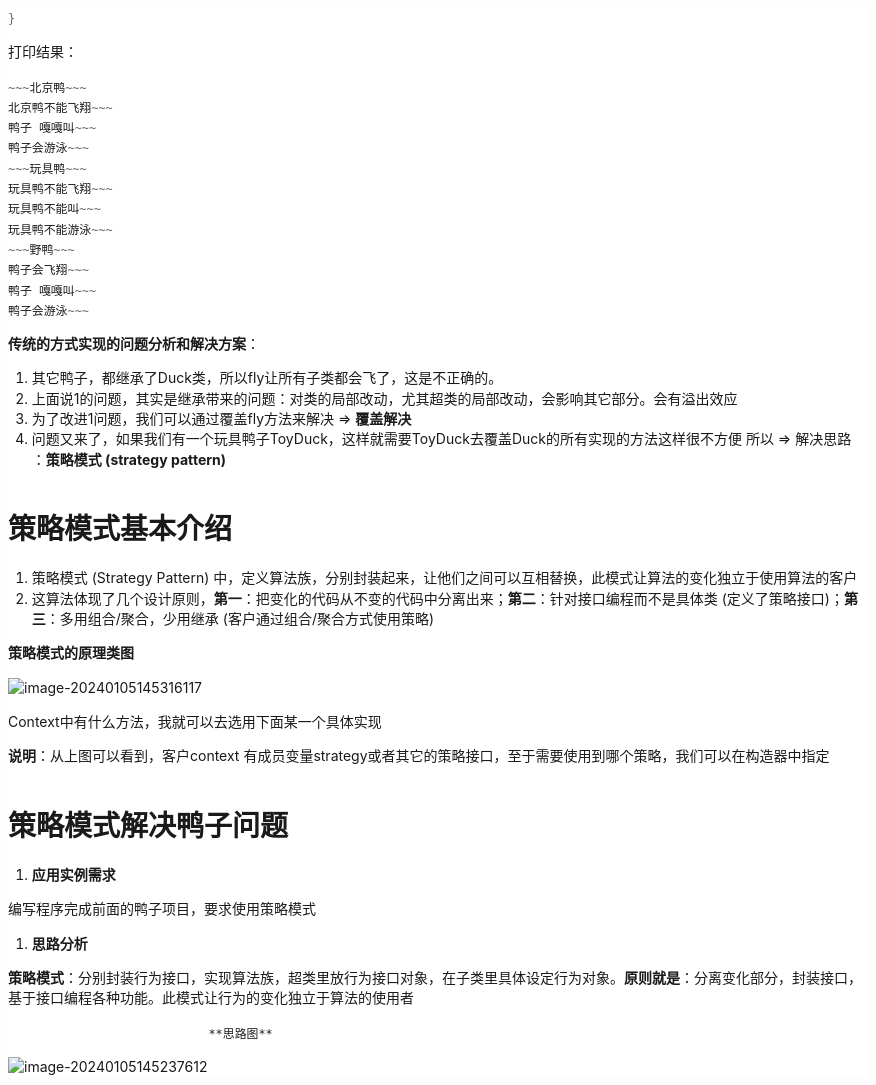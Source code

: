 ```java
}
```

打印结果：

```java
~~~北京鸭~~~
北京鸭不能飞翔~~~
鸭子 嘎嘎叫~~~
鸭子会游泳~~~
~~~玩具鸭~~~
玩具鸭不能飞翔~~~
玩具鸭不能叫~~~
玩具鸭不能游泳~~~
~~~野鸭~~~
鸭子会飞翔~~~
鸭子 嘎嘎叫~~~
鸭子会游泳~~~
```

**传统的方式实现的问题分析和解决方案**：

1. 其它鸭子，都继承了Duck类，所以fly让所有子类都会飞了，这是不正确的。
2. 上面说1的问题，其实是继承带来的问题：对类的局部改动，尤其超类的局部改动，会影响其它部分。会有溢出效应
3. 为了改进1问题，我们可以通过覆盖fly方法来解决 ⇒ **覆盖解决**
4. 问题又来了，如果我们有一个玩具鸭子ToyDuck，这样就需要ToyDuck去覆盖Duck的所有实现的方法这样很不方便 所以 ⇒ 解决思路 ：**策略模式 (strategy pattern)**

# 策略模式基本介绍

1. 策略模式 (Strategy Pattern) 中，定义算法族，分别封装起来，让他们之间可以互相替换，此模式让算法的变化独立于使用算法的客户
2. 这算法体现了几个设计原则，**第一**：把变化的代码从不变的代码中分离出来；**第二**：针对接口编程而不是具体类 (定义了策略接口)；**第三**：多用组合/聚合，少用继承 (客户通过组合/聚合方式使用策略)

**策略模式的原理类图**

![image-20240105145316117](https://raw.githubusercontent.com/PigPigLetsGo/imeages/master/202401051453242.png)

Context中有什么方法，我就可以去选用下面某一个具体实现

**说明**：从上图可以看到，客户context 有成员变量strategy或者其它的策略接口，至于需要使用到哪个策略，我们可以在构造器中指定

# 策略模式解决鸭子问题

1. **应用实例需求**

编写程序完成前面的鸭子项目，要求使用策略模式

1. **思路分析**

**策略模式**：分别封装行为接口，实现算法族，超类里放行为接口对象，在子类里具体设定行为对象。**原则就是**：分离变化部分，封装接口，基于接口编程各种功能。此模式让行为的变化独立于算法的使用者

                                **思路图**

![image-20240105145237612](https://raw.githubusercontent.com/PigPigLetsGo/imeages/master/202401051452753.png)
